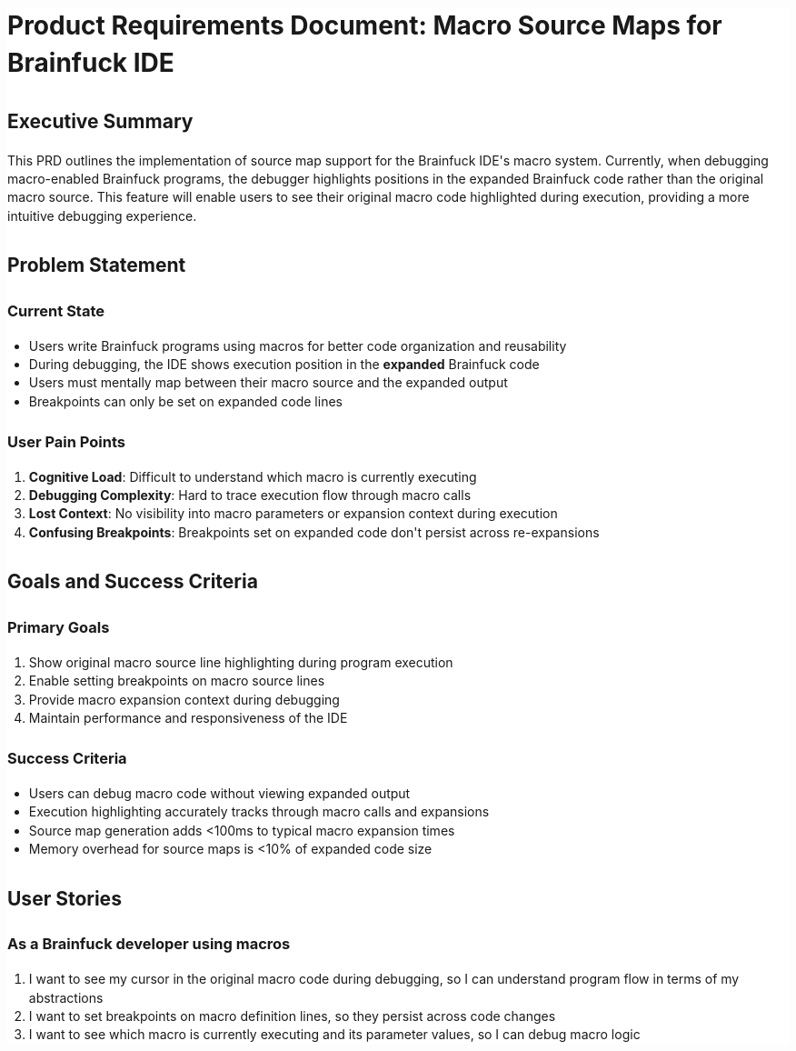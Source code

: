 # Product Requirements Document: Macro Source Maps for Brainfuck IDE

## Executive Summary

This PRD outlines the implementation of source map support for the Brainfuck IDE's macro system. Currently, when debugging macro-enabled Brainfuck programs, the debugger highlights positions in the expanded Brainfuck code rather than the original macro source. This feature will enable users to see their original macro code highlighted during execution, providing a more intuitive debugging experience.

## Problem Statement

### Current State
- Users write Brainfuck programs using macros for better code organization and reusability
- During debugging, the IDE shows execution position in the **expanded** Brainfuck code
- Users must mentally map between their macro source and the expanded output
- Breakpoints can only be set on expanded code lines

### User Pain Points
1. **Cognitive Load**: Difficult to understand which macro is currently executing
2. **Debugging Complexity**: Hard to trace execution flow through macro calls
3. **Lost Context**: No visibility into macro parameters or expansion context during execution
4. **Confusing Breakpoints**: Breakpoints set on expanded code don't persist across re-expansions

## Goals and Success Criteria

### Primary Goals
1. Show original macro source line highlighting during program execution
2. Enable setting breakpoints on macro source lines
3. Provide macro expansion context during debugging
4. Maintain performance and responsiveness of the IDE

### Success Criteria
- Users can debug macro code without viewing expanded output
- Execution highlighting accurately tracks through macro calls and expansions
- Source map generation adds <100ms to typical macro expansion times
- Memory overhead for source maps is <10% of expanded code size

## User Stories

### As a Brainfuck developer using macros
1. I want to see my cursor in the original macro code during debugging, so I can understand program flow in terms of my abstractions
2. I want to set breakpoints on macro definition lines, so they persist across code changes
3. I want to see which macro is currently executing and its parameter values, so I can debug macro logic
